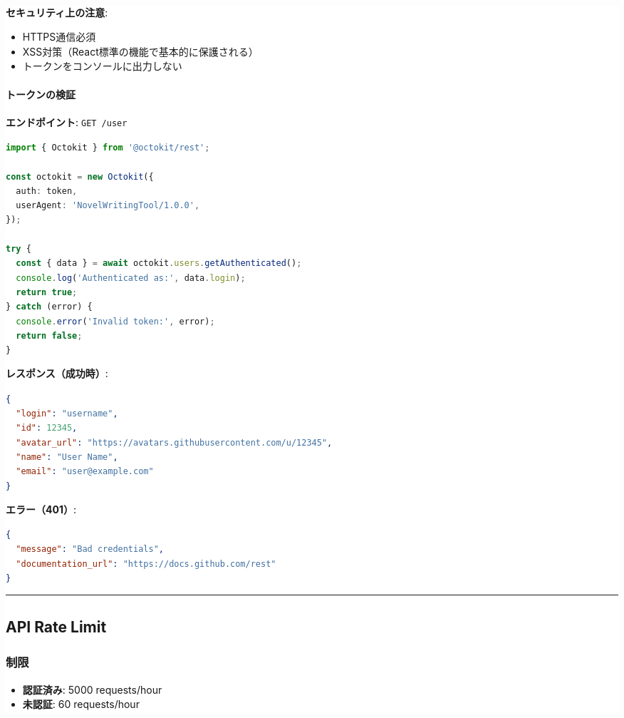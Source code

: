 **セキュリティ上の注意**:
- HTTPS通信必須
- XSS対策（React標準の機能で基本的に保護される）
- トークンをコンソールに出力しない

#### トークンの検証

**エンドポイント**: `GET /user`

```typescript
import { Octokit } from '@octokit/rest';

const octokit = new Octokit({
  auth: token,
  userAgent: 'NovelWritingTool/1.0.0',
});

try {
  const { data } = await octokit.users.getAuthenticated();
  console.log('Authenticated as:', data.login);
  return true;
} catch (error) {
  console.error('Invalid token:', error);
  return false;
}
```

**レスポンス（成功時）**:
```json
{
  "login": "username",
  "id": 12345,
  "avatar_url": "https://avatars.githubusercontent.com/u/12345",
  "name": "User Name",
  "email": "user@example.com"
}
```

**エラー（401）**:
```json
{
  "message": "Bad credentials",
  "documentation_url": "https://docs.github.com/rest"
}
```

-----

## API Rate Limit

### 制限

- **認証済み**: 5000 requests/hour
- **未認証**: 60 requests/hour
